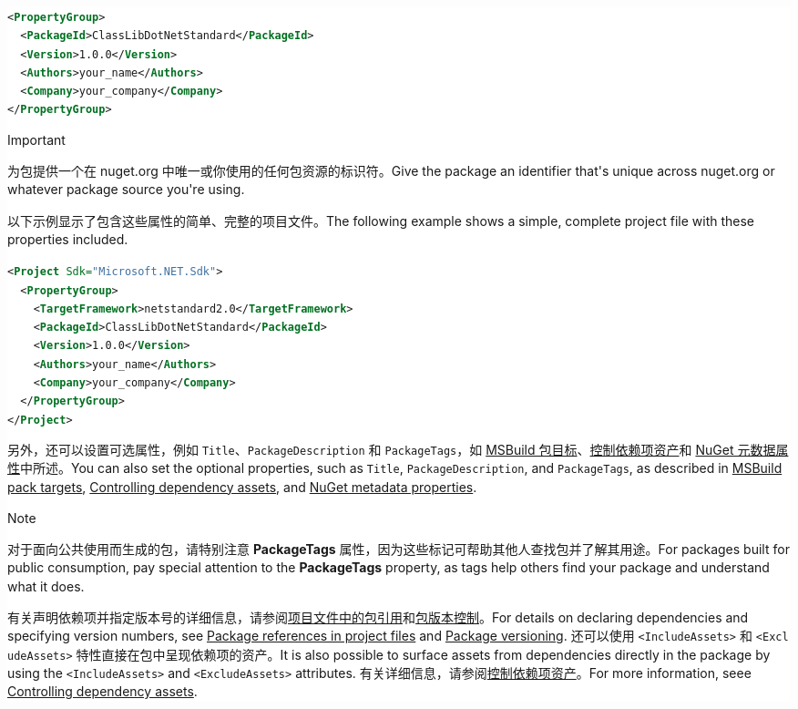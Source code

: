```xml
<PropertyGroup>
  <PackageId>ClassLibDotNetStandard</PackageId>
  <Version>1.0.0</Version>
  <Authors>your_name</Authors>
  <Company>your_company</Company>
</PropertyGroup>
```

> [!Important]
> <span data-ttu-id="5353f-130">为包提供一个在 nuget.org 中唯一或你使用的任何包资源的标识符。</span><span class="sxs-lookup"><span data-stu-id="5353f-130">Give the package an identifier that's unique across nuget.org or whatever package source you're using.</span></span>

<span data-ttu-id="5353f-131">以下示例显示了包含这些属性的简单、完整的项目文件。</span><span class="sxs-lookup"><span data-stu-id="5353f-131">The following example shows a simple, complete project file with these properties included.</span></span>

```xml
<Project Sdk="Microsoft.NET.Sdk">
  <PropertyGroup>
    <TargetFramework>netstandard2.0</TargetFramework>
    <PackageId>ClassLibDotNetStandard</PackageId>
    <Version>1.0.0</Version>
    <Authors>your_name</Authors>
    <Company>your_company</Company>
  </PropertyGroup>
</Project>
```

<span data-ttu-id="5353f-132">另外，还可以设置可选属性，例如 `Title`、`PackageDescription` 和 `PackageTags`，如 [MSBuild 包目标](../reference/msbuild-targets.md#pack-target)、[控制依赖项资产](../consume-packages/package-references-in-project-files.md#controlling-dependency-assets)和 [NuGet 元数据属性](/dotnet/core/tools/csproj#nuget-metadata-properties)中所述。</span><span class="sxs-lookup"><span data-stu-id="5353f-132">You can also set the optional properties, such as `Title`, `PackageDescription`, and `PackageTags`, as described in [MSBuild pack targets](../reference/msbuild-targets.md#pack-target), [Controlling dependency assets](../consume-packages/package-references-in-project-files.md#controlling-dependency-assets), and [NuGet metadata properties](/dotnet/core/tools/csproj#nuget-metadata-properties).</span></span>

> [!NOTE]
> <span data-ttu-id="5353f-133">对于面向公共使用而生成的包，请特别注意 **PackageTags** 属性，因为这些标记可帮助其他人查找包并了解其用途。</span><span class="sxs-lookup"><span data-stu-id="5353f-133">For packages built for public consumption, pay special attention to the **PackageTags** property, as tags help others find your package and understand what it does.</span></span>

<span data-ttu-id="5353f-134">有关声明依赖项并指定版本号的详细信息，请参阅[项目文件中的包引用](../consume-packages/package-references-in-project-files.md)和[包版本控制](../concepts/package-versioning.md)。</span><span class="sxs-lookup"><span data-stu-id="5353f-134">For details on declaring dependencies and specifying version numbers, see [Package references in project files](../consume-packages/package-references-in-project-files.md) and [Package versioning](../concepts/package-versioning.md).</span></span> <span data-ttu-id="5353f-135">还可以使用 `<IncludeAssets>` 和 `<ExcludeAssets>` 特性直接在包中呈现依赖项的资产。</span><span class="sxs-lookup"><span data-stu-id="5353f-135">It is also possible to surface assets from dependencies directly in the package by using the `<IncludeAssets>` and `<ExcludeAssets>` attributes.</span></span> <span data-ttu-id="5353f-136">有关详细信息，请参阅[控制依赖项资产](../consume-packages/package-references-in-project-files.md#controlling-dependency-assets)。</span><span class="sxs-lookup"><span data-stu-id="5353f-136">For more information, seee [Controlling dependency assets](../consume-packages/package-references-in-project-files.md#controlling-dependency-assets).</span></span>
